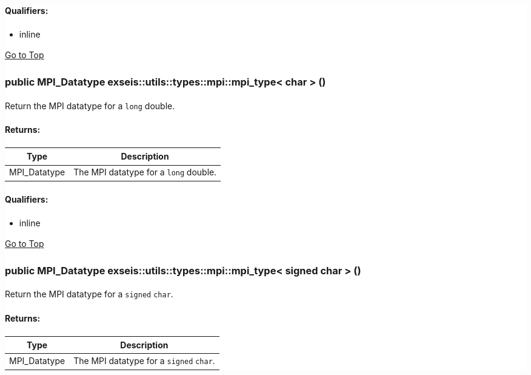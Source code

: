 










#### Qualifiers: 
* inline


[Go to Top](#exseis-utils-types-mpi)

### <a name='exseis-utils-types-mpi-mpi_type<char>' /> public MPI_Datatype exseis::utils::types::mpi::mpi_type< char > ()

Return the MPI datatype for a `long` double. 




#### Returns: 
| Type | Description | 
| ---- | ---- |
| MPI_Datatype | The MPI datatype for a `long` double.  |












#### Qualifiers: 
* inline


[Go to Top](#exseis-utils-types-mpi)

### <a name='exseis-utils-types-mpi-mpi_type<signedchar>' /> public MPI_Datatype exseis::utils::types::mpi::mpi_type< signed char > ()

Return the MPI datatype for a `signed` `char`. 




#### Returns: 
| Type | Description | 
| ---- | ---- |
| MPI_Datatype | The MPI datatype for a `signed` `char`.  |





